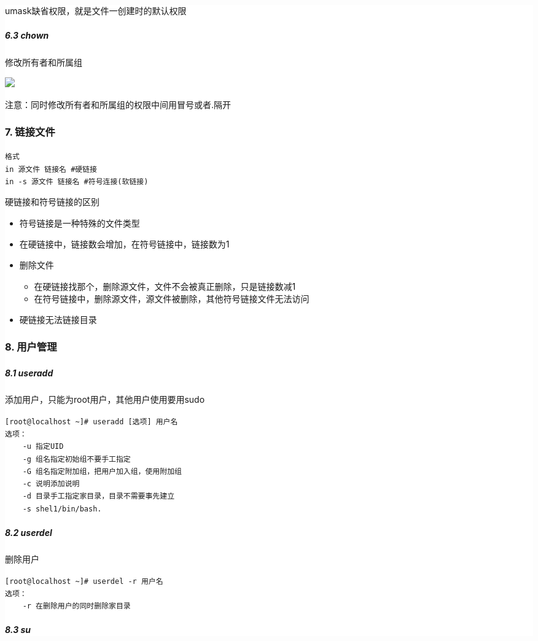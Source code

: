 umask缺省权限，就是文件一创建时的默认权限

##### 6.3 chown

修改所有者和所属组

![](C:\Users\VSUS\Desktop\笔记\ContOS\操作系统\36.png)

注意：同时修改所有者和所属组的权限中间用冒号或者.隔开

### 7. 链接文件

```shell
格式
in 源文件 链接名 #硬链接
in -s 源文件 链接名 #符号连接(软链接)
```

硬链接和符号链接的区别

- 符号链接是一种特殊的文件类型
- 在硬链接中，链接数会增加，在符号链接中，链接数为1
- 删除文件
  - 在硬链接找那个，删除源文件，文件不会被真正删除，只是链接数减1
  - 在符号链接中，删除源文件，源文件被删除，其他符号链接文件无法访问

- 硬链接无法链接目录

### 8. 用户管理

##### 8.1 useradd

添加用户，只能为root用户，其他用户使用要用sudo

```shell
[root@localhost ~]# useradd [选项] 用户名 
选项：
	-u 指定UID
	-g 组名指定初始组不要手工指定
	-G 组名指定附加组，把用户加入组，使用附加组
	-c 说明添加说明
	-d 目录手工指定家目录，目录不需要事先建立
 	-s shel1/bin/bash.
```

##### 8.2 userdel

删除用户

```shell
[root@localhost ~]# userdel -r 用户名
选项：
	-r 在删除用户的同时删除家目录
```

##### 8.3 su

